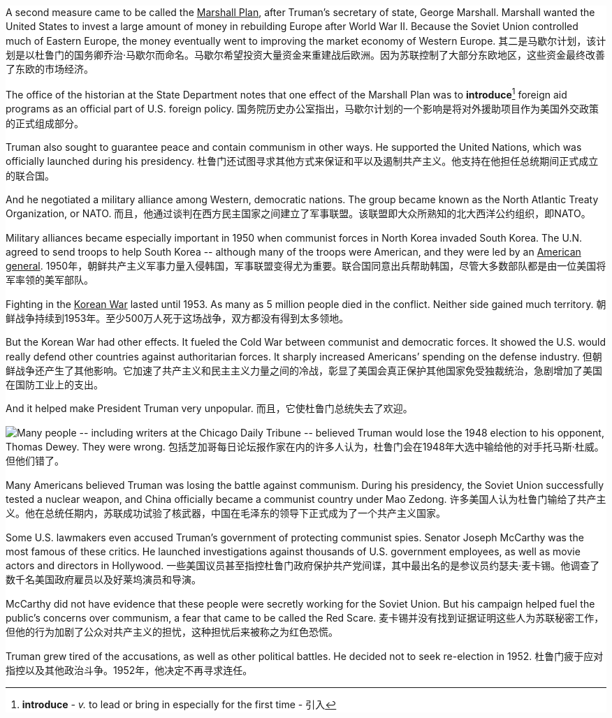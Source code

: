 A second measure came to be called the [Marshall Plan](https://history.state.gov/milestones/1945-1952/marshall-plan), after Truman’s secretary of state, George Marshall. Marshall wanted the United States to invest a large amount of money in rebuilding Europe after World War II. Because the Soviet Union controlled much of Eastern Europe, the money eventually went to improving the market economy of Western Europe.
其二是马歇尔计划，该计划是以杜鲁门的国务卿乔治·马歇尔而命名。马歇尔希望投资大量资金来重建战后欧洲。因为苏联控制了大部分东欧地区，这些资金最终改善了东欧的市场经济。

The office of the historian at the State Department notes that one effect of the Marshall Plan was to **introduce**[^6] foreign aid programs as an official part of U.S. foreign policy.
国务院历史办公室指出，马歇尔计划的一个影响是将对外援助项目作为美国外交政策的正式组成部分。

Truman also sought to guarantee peace and contain communism in other ways. He supported the United Nations, which was officially launched during his presidency.
杜鲁门还试图寻求其他方式来保证和平以及遏制共产主义。他支持在他担任总统期间正式成立的联合国。

And he negotiated a military alliance among Western, democratic nations. The group became known as the North Atlantic Treaty Organization, or NATO.
而且，他通过谈判在西方民主国家之间建立了军事联盟。该联盟即大众所熟知的北大西洋公约组织，即NATO。

Military alliances became especially important in 1950 when communist forces in North Korea invaded South Korea. The U.N. agreed to send troops to help South Korea -- although many of the troops were American, and they were led by an [American general](http://www.history.com/topics/douglas-macarthur).
1950年，朝鲜共产主义军事力量入侵韩国，军事联盟变得尤为重要。联合国同意出兵帮助韩国，尽管大多数部队都是由一位美国将军率领的美军部队。

Fighting in the [Korean War](http://www.history.com/topics/korean-war) lasted until 1953\. As many as 5 million people died in the conflict. Neither side gained much territory.
朝鲜战争持续到1953年。至少500万人死于这场战争，双方都没有得到太多领地。

But the Korean War had other effects. It fueled the Cold War between communist and democratic forces. It showed the U.S. would really defend other countries against authoritarian forces. It sharply increased Americans’ spending on the defense industry.
但朝鲜战争还产生了其他影响。它加速了共产主义和民主主义力量之间的冷战，彰显了美国会真正保护其他国家免受独裁统治，急剧增加了美国在国防工业上的支出。

And it helped make President Truman very unpopular.
而且，它使杜鲁门总统失去了欢迎。

![Many people -- including writers at the Chicago Daily Tribune -- believed Truman would lose the 1948 election to his opponent, Thomas Dewey. They were wrong. 包括芝加哥每日论坛报作家在内的许多人认为，杜鲁门会在1948年大选中输给他的对手托马斯·杜威。但他们错了。](https://upload-images.jianshu.io/upload_images/1833627-56e1b4712fbda8b4.png?imageMogr2/auto-orient/strip%7CimageView2/2/w/1240)

Many Americans believed Truman was losing the battle against communism. During his presidency, the Soviet Union successfully tested a nuclear weapon, and China officially became a communist country under Mao Zedong.
许多美国人认为杜鲁门输给了共产主义。他在总统任期内，苏联成功试验了核武器，中国在毛泽东的领导下正式成为了一个共产主义国家。

Some U.S. lawmakers even accused Truman’s government of protecting communist spies. Senator Joseph McCarthy was the most famous of these critics. He launched investigations against thousands of U.S. government employees, as well as movie actors and directors in Hollywood.
一些美国议员甚至指控杜鲁门政府保护共产党间谍，其中最出名的是参议员约瑟夫·麦卡锡。他调查了数千名美国政府雇员以及好莱坞演员和导演。

McCarthy did not have evidence that these people were secretly working for the Soviet Union. But his campaign helped fuel the public’s concerns over communism, a fear that came to be called the Red Scare.
麦卡锡并没有找到证据证明这些人为苏联秘密工作，但他的行为加剧了公众对共产主义的担忧，这种担忧后来被称之为红色恐慌。

Truman grew tired of the accusations, as well as other political battles. He decided not to seek re-election in 1952.
杜鲁门疲于应对指控以及其他政治斗争。1952年，他决定不再寻求连任。


[^1]: **self-confidence** - *n.* confidence in oneself and in one's powers and abilities - 自信
[^2]: **romance** - *n.* love affair - 浪漫史
[^3]: **haberdashery** - *n*. a shop selling notions or men's clothing and accessories - 男子服饰用品店
[^4]: **reputation** - *n.* overall quality or character as seen or judged by people in general - 声望，名誉
[^5]: **authoritarian** - *n.* of, relating to, or favoring a concentration of power in a leader or an elite not constitutionally responsible to the people - 独裁主义的
[^6]: **introduce** - *v.* to lead or bring in especially for the first time - 引入
[^7]: **desegregate** - *v.* to free of any law, provision, or practice requiring isolation of the members of a particular race in separate units - 废除种族隔离/歧视